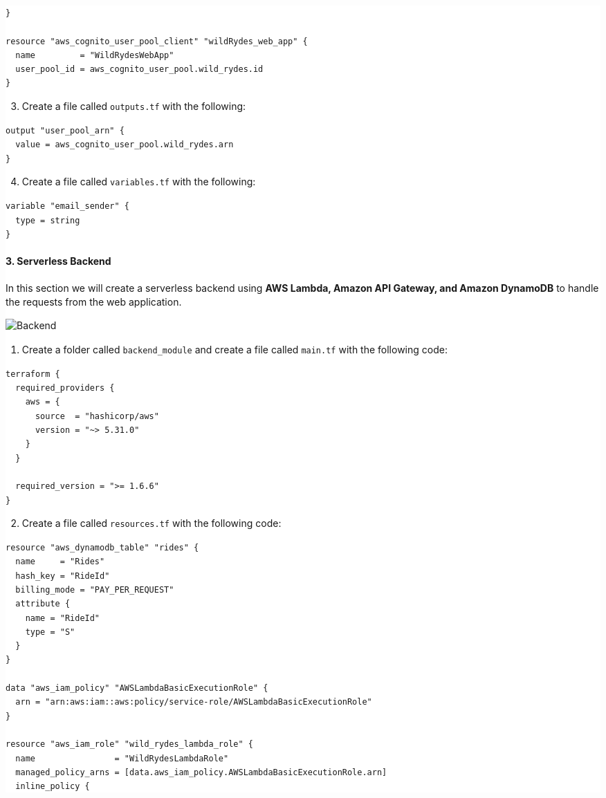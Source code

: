 ```hcl
}

resource "aws_cognito_user_pool_client" "wildRydes_web_app" {
  name         = "WildRydesWebApp"
  user_pool_id = aws_cognito_user_pool.wild_rydes.id
}
```

3. Create a file called `outputs.tf` with the following:

```hcl
output "user_pool_arn" {
  value = aws_cognito_user_pool.wild_rydes.arn
}
```

4. Create a file called `variables.tf` with the following:

```hcl
variable "email_sender" {
  type = string
}
```

#### 3. Serverless Backend

In this section we will create a serverless backend using **AWS Lambda, Amazon API Gateway, and Amazon DynamoDB** to handle the requests from the web application.

![Backend](/content/projects/serverless-app/three.png)

1. Create a folder called `backend_module` and create a file called `main.tf` with the following code:

```hcl
terraform {
  required_providers {
    aws = {
      source  = "hashicorp/aws"
      version = "~> 5.31.0"
    }
  }

  required_version = ">= 1.6.6"
}
```

2. Create a file called `resources.tf` with the following code:

```hcl
resource "aws_dynamodb_table" "rides" {
  name     = "Rides"
  hash_key = "RideId"
  billing_mode = "PAY_PER_REQUEST"
  attribute {
    name = "RideId"
    type = "S"
  }
}

data "aws_iam_policy" "AWSLambdaBasicExecutionRole" {
  arn = "arn:aws:iam::aws:policy/service-role/AWSLambdaBasicExecutionRole"
}

resource "aws_iam_role" "wild_rydes_lambda_role" {
  name                = "WildRydesLambdaRole"
  managed_policy_arns = [data.aws_iam_policy.AWSLambdaBasicExecutionRole.arn]
  inline_policy {
```